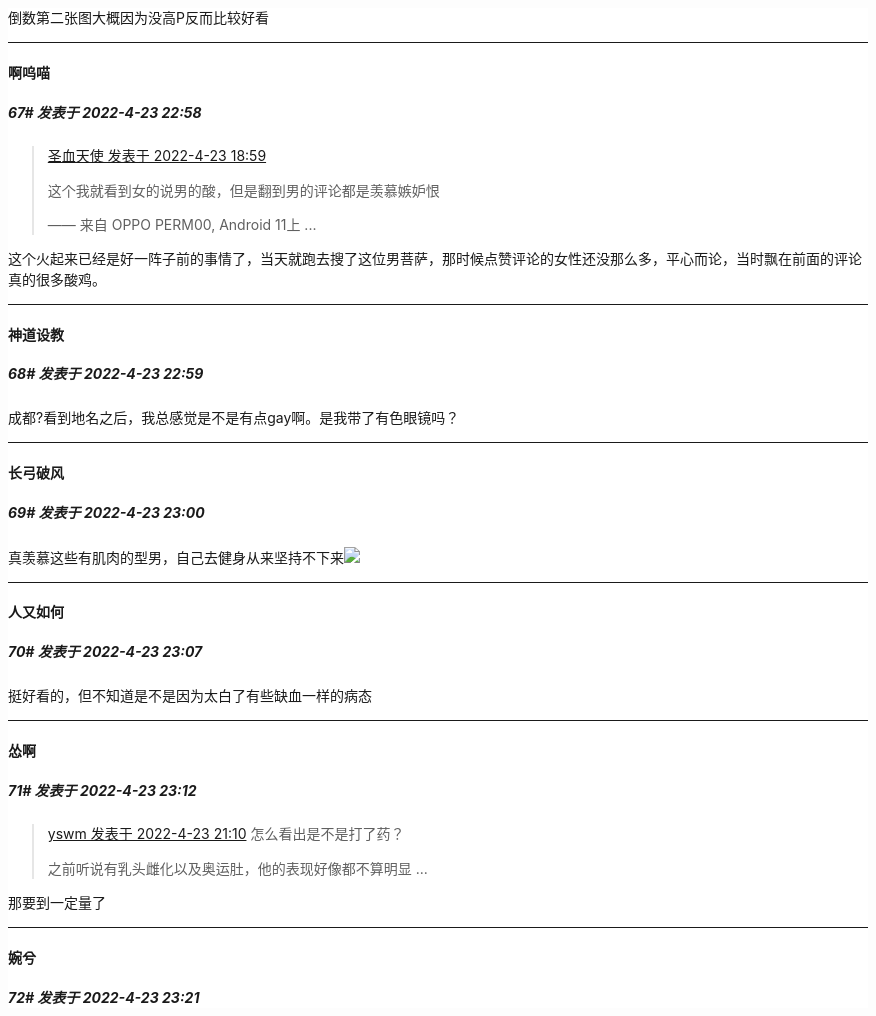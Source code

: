 倒数第二张图大概因为没高P反而比较好看

*****

####  啊呜喵  
##### 67#       发表于 2022-4-23 22:58

<blockquote><a href="httphttps://bbs.saraba1st.com/2b/forum.php?mod=redirect&amp;goto=findpost&amp;pid=55557510&amp;ptid=2066032" target="_blank">圣血天使 发表于 2022-4-23 18:59</a>

这个我就看到女的说男的酸，但是翻到男的评论都是羡慕嫉妒恨

—— 来自 OPPO PERM00, Android 11上 ...</blockquote>
这个火起来已经是好一阵子前的事情了，当天就跑去搜了这位男菩萨，那时候点赞评论的女性还没那么多，平心而论，当时飘在前面的评论真的很多酸鸡。

*****

####  神道设教  
##### 68#       发表于 2022-4-23 22:59

成都?看到地名之后，我总感觉是不是有点gay啊。是我带了有色眼镜吗？

*****

####  长弓破风  
##### 69#       发表于 2022-4-23 23:00

真羡慕这些有肌肉的型男，自己去健身从来坚持不下来<img src="https://static.saraba1st.com/image/smiley/face2017/068.png" referrerpolicy="no-referrer">



*****

####  人又如何  
##### 70#       发表于 2022-4-23 23:07

挺好看的，但不知道是不是因为太白了有些缺血一样的病态



*****

####  怂啊  
##### 71#       发表于 2022-4-23 23:12

<blockquote><a href="httphttps://bbs.saraba1st.com/2b/forum.php?mod=redirect&amp;goto=findpost&amp;pid=55559734&amp;ptid=2066032" target="_blank">yswm 发表于 2022-4-23 21:10</a>
怎么看出是不是打了药？

之前听说有乳头雌化以及奥运肚，他的表现好像都不算明显 ...</blockquote>
那要到一定量了

*****

####  婉兮  
##### 72#       发表于 2022-4-23 23:21
